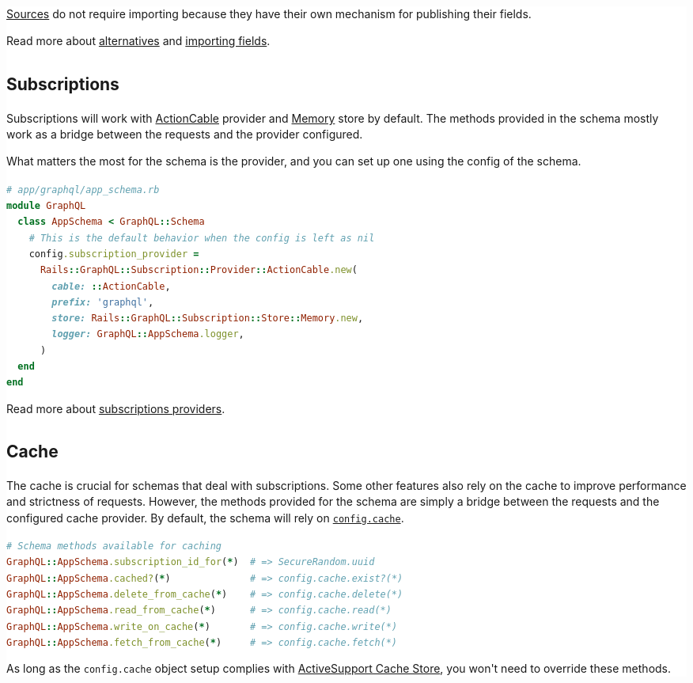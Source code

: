 [Sources](/guides/sources) do not require importing because they have their
own mechanism for publishing their fields.

Read more about [alternatives](/guides/alternatives) and [importing fields](/guides/field-lists#importing).

## Subscriptions

Subscriptions will work with [ActionCable](/guides/subscriptions/action-cable-provider) provider and [Memory](/guides/subscriptions/memory-store) store by default. The methods provided in the schema
mostly work as a bridge between the requests and the provider configured.

What matters the most for the schema is the provider, and you can set up one using the config of the schema.

```ruby
# app/graphql/app_schema.rb
module GraphQL
  class AppSchema < GraphQL::Schema
    # This is the default behavior when the config is left as nil
    config.subscription_provider =
      Rails::GraphQL::Subscription::Provider::ActionCable.new(
        cable: ::ActionCable,
        prefix: 'graphql',
        store: Rails::GraphQL::Subscription::Store::Memory.new,
        logger: GraphQL::AppSchema.logger,
      )
  end
end
```

Read more about [subscriptions providers](/guides/subscriptions#provider).

## Cache

The cache is crucial for schemas that deal with subscriptions.
Some other features also rely on the cache to improve performance and strictness of requests.
However, the methods provided for the schema are simply a bridge between the requests and the configured cache provider.
By default, the schema will rely on [`config.cache`](/handbook/settings#cache).

```ruby
# Schema methods available for caching
GraphQL::AppSchema.subscription_id_for(*)  # => SecureRandom.uuid
GraphQL::AppSchema.cached?(*)              # => config.cache.exist?(*)
GraphQL::AppSchema.delete_from_cache(*)    # => config.cache.delete(*)
GraphQL::AppSchema.read_from_cache(*)      # => config.cache.read(*)
GraphQL::AppSchema.write_on_cache(*)       # => config.cache.write(*)
GraphQL::AppSchema.fetch_from_cache(*)     # => config.cache.fetch(*)
```

As long as the `config.cache` object setup complies with
<a href="https://edgeapi.rubyonrails.org/classes/ActiveSupport/Cache/Store.html" target="_blank" rel="external nofollow">ActiveSupport Cache Store</a>,
you won't need to override these methods.
